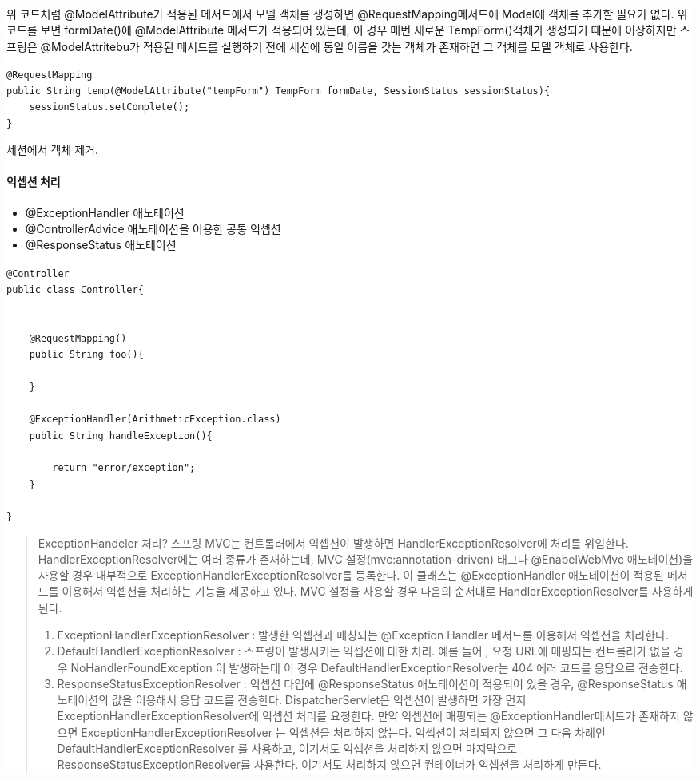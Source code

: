 ~~~~
~~~~


위 코드처럼 @ModelAttribute가 적용된 메서드에서 모델 객체를 생성하면 @RequestMapping메서드에 Model에 객체를 추가할 필요가 없다. 위 코드를 보면 formDate()에  @ModelAttribute 메서드가 적용되어 있는데, 이 경우 매번 새로운 TempForm()객체가 생성되기 때문에 이상하지만 스프링은 @ModelAttritebu가 적용된 메서드를 실행하기 전에 세션에 동일 이름을 갖는 객체가 존재하면 그 객체를 모델 객체로 사용한다.

~~~~
@RequestMapping
public String temp(@ModelAttribute("tempForm") TempForm formDate, SessionStatus sessionStatus){
	sessionStatus.setComplete();
}
~~~~
세션에서 객체 제거. 


#### 익셉션 처리

* @ExceptionHandler 애노테이션
* @ControllerAdvice 애노테이션을 이용한 공통 익셉션
* @ResponseStatus 애노테이션

~~~~
@Controller
public class Controller{


	@RequestMapping()
	public String foo(){

	}

	@ExceptionHandler(ArithmeticException.class)
	public String handleException(){
		
		return "error/exception";
	}

}

~~~~

> ExceptionHandeler 처리?
> 스프링 MVC는 컨트롤러에서 익셉션이 발생하면 HandlerExceptionResolver에 처리를 위임한다. HandlerExceptionResolver에는 여러 종류가 존재하는데, MVC 설정(mvc:annotation-driven) 태그나  @EnabelWebMvc 애노테이션)을 사용할 경우 내부적으로 ExceptionHandlerExceptionResolver를 등록한다. 이 클래스는 @ExceptionHandler 애노테이션이 적용된 메서드를 이용해서 익셉션을 처리하는 기능을 제공하고 있다. MVC 설정을 사용할 경우 다음의 순서대로 HandlerExceptionResolver를 사용하게 된다.
> 1. ExceptionHandlerExceptionResolver : 발생한 익셉션과 매칭되는 @Exception Handler 메서드를 이용해서 익셉션을 처리한다.
> 2. DefaultHandlerExceptionResolver : 스프링이 발생시키는 익셉션에 대한 처리. 예를 들어 , 요청 URL에 매핑되는 컨트롤러가 없을 경우 NoHandlerFoundException 이 발생하는데 이 경우 DefaultHandlerExceptionResolver는 404 에러 코드를 응답으로 전송한다.
> 3. ResponseStatusExceptionResolver : 익셉션 타입에 @ResponseStatus 애노테이션이 적용되어 있을 경우, @ResponseStatus 애노테이션의 값을 이용해서 응답 코드를 전송한다.
DispatcherServlet은 익셉션이 발생하면 가장 먼저 ExceptionHandlerExceptionResolver에 익셉션 처리를 요청한다. 만약 익셉션에 매핑되는 @ExceptionHandler메서드가 존재하지 않으면 ExceptionHandlerExceptionResolver 는 익셉션을 처리하지 않는다. 익셉션이 처리되지 않으면 그 다음 차례인 DefaultHandlerExceptionResolver 를 사용하고, 여기서도 익셉션을 처리하지 않으면 마지막으로   ResponseStatusExceptionResolver를 사용한다. 여기서도 처리하지 않으면 컨테이너가 익셉션을 처리하게 만든다.

